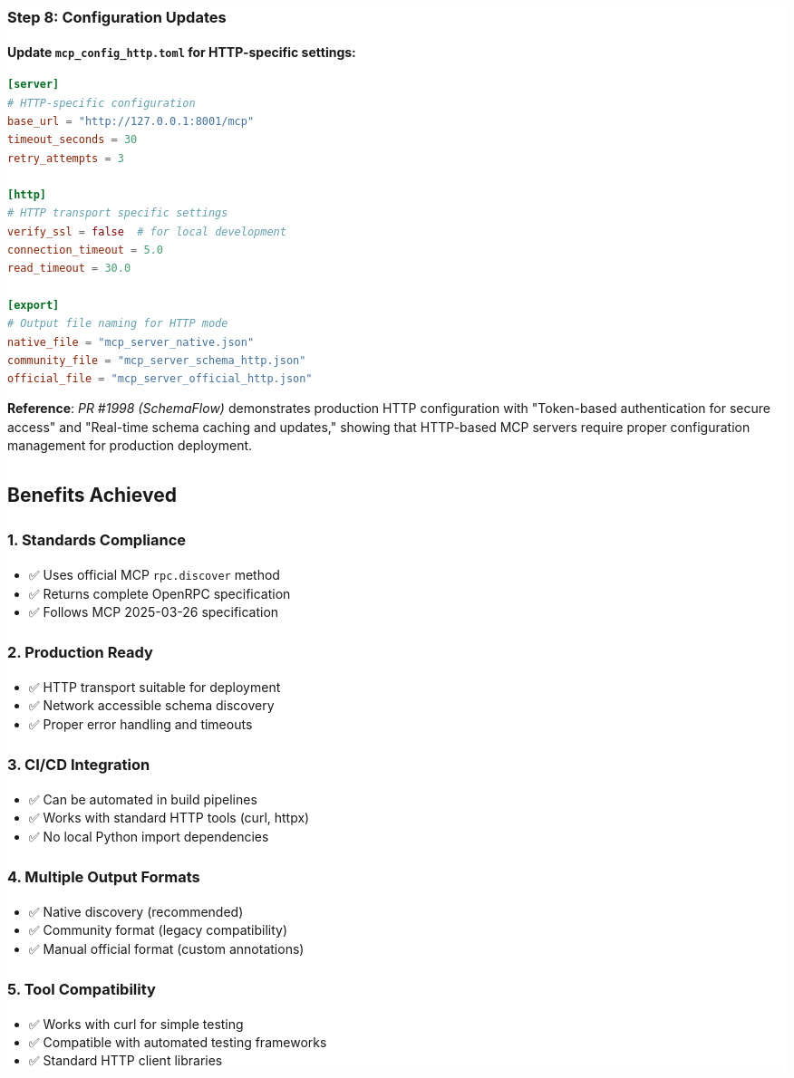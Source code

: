 ### Step 8: Configuration Updates

**Update `mcp_config_http.toml` for HTTP-specific settings:**
```toml
[server]
# HTTP-specific configuration
base_url = "http://127.0.0.1:8001/mcp"
timeout_seconds = 30
retry_attempts = 3

[http]
# HTTP transport specific settings
verify_ssl = false  # for local development
connection_timeout = 5.0
read_timeout = 30.0

[export]
# Output file naming for HTTP mode
native_file = "mcp_server_native.json"
community_file = "mcp_server_schema_http.json"
official_file = "mcp_server_official_http.json"
```

**Reference**: *PR #1998 (SchemaFlow)* demonstrates production HTTP configuration with "Token-based authentication for secure access" and "Real-time schema caching and updates," showing that HTTP-based MCP servers require proper configuration management for production deployment.

## Benefits Achieved

### 1. Standards Compliance
- ✅ Uses official MCP `rpc.discover` method
- ✅ Returns complete OpenRPC specification
- ✅ Follows MCP 2025-03-26 specification

### 2. Production Ready
- ✅ HTTP transport suitable for deployment
- ✅ Network accessible schema discovery
- ✅ Proper error handling and timeouts

### 3. CI/CD Integration  
- ✅ Can be automated in build pipelines
- ✅ Works with standard HTTP tools (curl, httpx)
- ✅ No local Python import dependencies

### 4. Multiple Output Formats
- ✅ Native discovery (recommended)
- ✅ Community format (legacy compatibility)
- ✅ Manual official format (custom annotations)

### 5. Tool Compatibility
- ✅ Works with curl for simple testing
- ✅ Compatible with automated testing frameworks
- ✅ Standard HTTP client libraries
